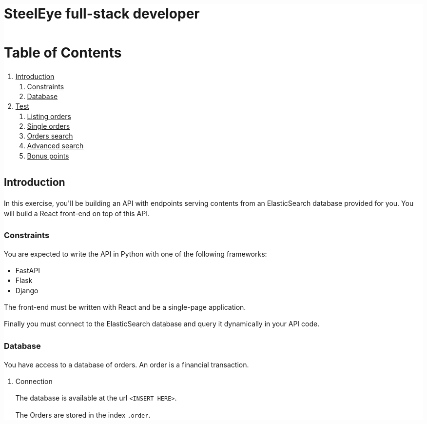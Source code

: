 # SteelEye full-stack developer

# Table of Contents

1.  [Introduction](#orgc53fb8c)
    1.  [Constraints](#orgcbd2871)
    2.  [Database](#org47ddfe9)
2.  [Test](#orge92764b)
    1.  [Listing orders](#orgfc532bb)
    2.  [Single orders](#orgbec2c43)
    3.  [Orders search](#orgcc3b0e8)
    4.  [Advanced search](#org9970bfa)
    5.  [Bonus points](#org6ef8227)


<a id="orgc53fb8c"></a>

## Introduction

In this exercise, you'll be building an API with endpoints serving
contents from an ElasticSearch database provided for you. You will
build a React front-end on top of this API.


<a id="orgcbd2871"></a>

### Constraints

You are expected to write the API in Python with one of the following
frameworks:

-   FastAPI
-   Flask
-   Django

The front-end must be written with React and be a single-page
application.

Finally you must connect to the ElasticSearch database and
query it dynamically in your API code.


<a id="org47ddfe9"></a>

### Database

You have access to a database of orders. An order is a financial
transaction.

1.  Connection

    The database is available at the url `<INSERT HERE>`.

    The Orders are stored in the index `.order`.
